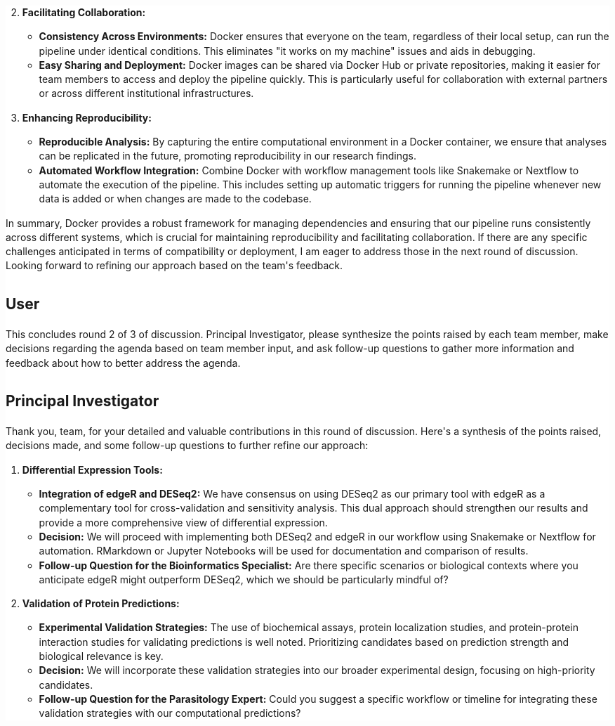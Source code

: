 2. **Facilitating Collaboration:**
   - **Consistency Across Environments:** Docker ensures that everyone on the team, regardless of their local setup, can run the pipeline under identical conditions. This eliminates "it works on my machine" issues and aids in debugging.
   - **Easy Sharing and Deployment:** Docker images can be shared via Docker Hub or private repositories, making it easier for team members to access and deploy the pipeline quickly. This is particularly useful for collaboration with external partners or across different institutional infrastructures.

3. **Enhancing Reproducibility:**
   - **Reproducible Analysis:** By capturing the entire computational environment in a Docker container, we ensure that analyses can be replicated in the future, promoting reproducibility in our research findings.
   - **Automated Workflow Integration:** Combine Docker with workflow management tools like Snakemake or Nextflow to automate the execution of the pipeline. This includes setting up automatic triggers for running the pipeline whenever new data is added or when changes are made to the codebase.

In summary, Docker provides a robust framework for managing dependencies and ensuring that our pipeline runs consistently across different systems, which is crucial for maintaining reproducibility and facilitating collaboration. If there are any specific challenges anticipated in terms of compatibility or deployment, I am eager to address those in the next round of discussion. Looking forward to refining our approach based on the team's feedback.

## User

This concludes round 2 of 3 of discussion. Principal Investigator, please synthesize the points raised by each team member, make decisions regarding the agenda based on team member input, and ask follow-up questions to gather more information and feedback about how to better address the agenda.

## Principal Investigator

Thank you, team, for your detailed and valuable contributions in this round of discussion. Here's a synthesis of the points raised, decisions made, and some follow-up questions to further refine our approach:

1. **Differential Expression Tools:**
   - **Integration of edgeR and DESeq2:** We have consensus on using DESeq2 as our primary tool with edgeR as a complementary tool for cross-validation and sensitivity analysis. This dual approach should strengthen our results and provide a more comprehensive view of differential expression.
   - **Decision:** We will proceed with implementing both DESeq2 and edgeR in our workflow using Snakemake or Nextflow for automation. RMarkdown or Jupyter Notebooks will be used for documentation and comparison of results.
   - **Follow-up Question for the Bioinformatics Specialist:** Are there specific scenarios or biological contexts where you anticipate edgeR might outperform DESeq2, which we should be particularly mindful of?

2. **Validation of Protein Predictions:**
   - **Experimental Validation Strategies:** The use of biochemical assays, protein localization studies, and protein-protein interaction studies for validating predictions is well noted. Prioritizing candidates based on prediction strength and biological relevance is key.
   - **Decision:** We will incorporate these validation strategies into our broader experimental design, focusing on high-priority candidates.
   - **Follow-up Question for the Parasitology Expert:** Could you suggest a specific workflow or timeline for integrating these validation strategies with our computational predictions?

